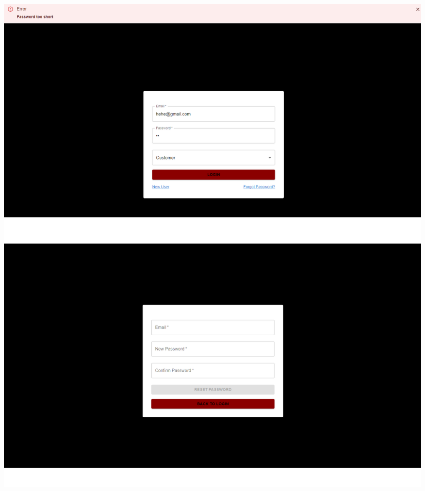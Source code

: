  <img style="max-width: 100%;" src="/images/login.png" alt="Login"></a>
</p>
<br>
 <p align="center">
  <a href="" rel="noopener">
 <img style="max-width: 100%;" src="/images/forget password.png" alt="Forget Password"></a>
</p>
<br>
 <p align="center">
  <a href="" rel="noopener">